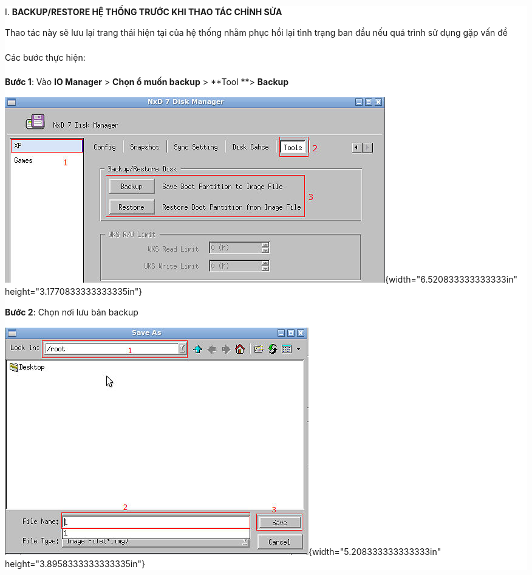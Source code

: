 I.  **BACKUP/RESTORE HỆ THỐNG TRƯỚC KHI THAO TÁC CHỈNH SỬA**

Thao tác này sẽ lưu lại trang thái hiện tại của hệ thống nhằm phục hồi
lại tình trạng ban đầu nếu quá trình sử dụng gặp vấn đề\
\
Các bước thực hiện:\
\
**Bước 1**: Vào **IO Manager** &gt; **Chọn ổ muốn
backup** &gt; **Tool **&gt; **Backup**

![](su-dung-nxd-media/media/image1.jpeg){width="6.520833333333333in"
height="3.1770833333333335in"}

**Bước 2**: Chọn nơi lưu bản backup

![](su-dung-nxd-media/media/image2.jpeg){width="5.208333333333333in"
height="3.8958333333333335in"}
